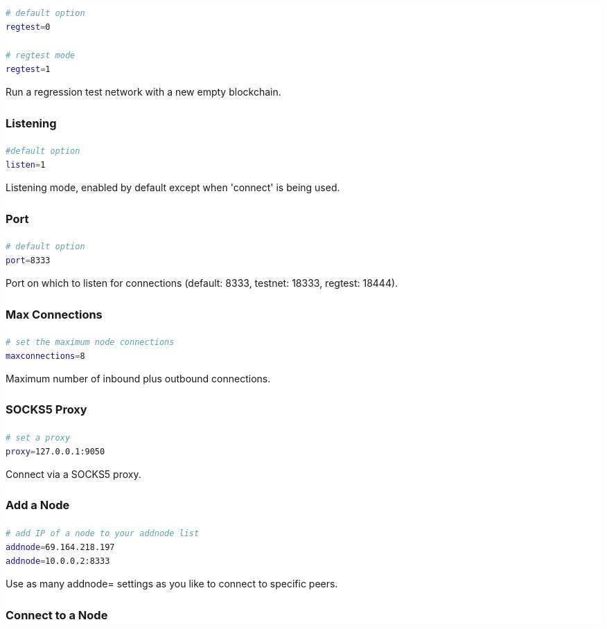 ```bash
# default option
regtest=0

# regtest mode
regtest=1
```
Run a regression test network with a new empty blockchain.

### Listening

```bash
#default option
listen=1
```

Listening mode, enabled by default except when 'connect' is being used.

### Port

```bash
# default option
port=8333
```

Port on which to listen for connections (default: 8333, testnet: 18333, regtest: 18444).

### Max Connections

```bash
# set the maximum node connections
maxconnections=8
```

Maximum number of inbound plus outbound connections.

### SOCKS5 Proxy

```bash
# set a proxy
proxy=127.0.0.1:9050
```

Connect via a SOCKS5 proxy.

### Add a Node

```bash
# add IP of a node to your addnode list
addnode=69.164.218.197
addnode=10.0.0.2:8333
```

Use as many addnode= settings as you like to connect to specific peers.

### Connect to a Node
